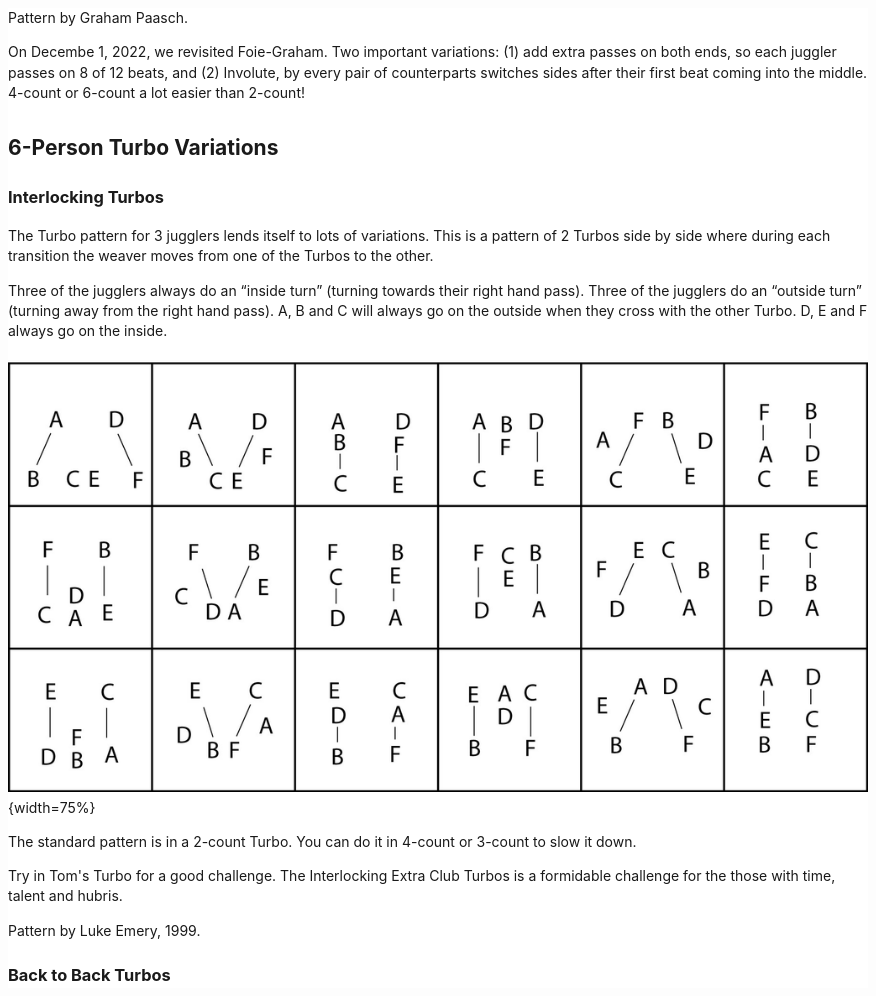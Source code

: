 Pattern by Graham Paasch.

On Decembe 1, 2022, we revisited Foie-Graham.  Two important variations: (1) add extra passes on both ends, so each juggler passes on 8 of 12 beats, and (2) Involute, by every pair of counterparts switches sides after their first beat coming into the middle.  4-count or 6-count a lot easier than 2-count!

## 6-Person Turbo Variations
### Interlocking Turbos

The Turbo pattern for 3 jugglers lends itself to lots of variations. This is a
pattern of 2 Turbos side by side where during each transition the weaver moves
from one of the Turbos to the other.

Three of the jugglers always do an “inside turn” (turning towards their right
hand pass). Three of the jugglers do an “outside turn” (turning away from the
right hand pass). A, B and C will always go on the outside when they cross with
the other Turbo. D, E and F always go on the inside.

![](./media/image80.jpeg){width=75%}

The standard pattern is in a 2-count Turbo. You can do it in 4-count or 3-count
to slow it down.

Try in Tom's Turbo for a good challenge. The Interlocking Extra Club Turbos is a
formidable challenge for the those with time, talent and hubris.

Pattern by Luke Emery, 1999.

### Back to Back Turbos
